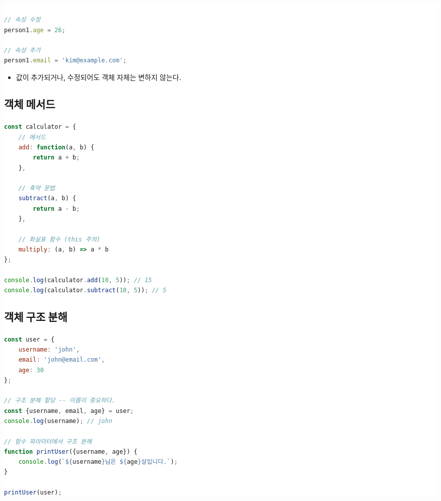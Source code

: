 ```jsx

// 속성 수정
person1.age = 26;

// 속성 추가
person1.email = 'kim@example.com';
```

- 값이 추가되거나, 수정되어도 객체 자체는 변하지 않는다.

## 객체 메서드

```jsx
const calculator = {
	// 메서드
	add: function(a, b) {
		return a + b;
	},
	
	// 축약 문법
	subtract(a, b) {
		return a - b;
	},
	
	// 화살표 함수 (this 주의)
	multiply: (a, b) => a * b
};

console.log(calculator.add(10, 5)); // 15
console.log(calculator.subtract(10, 5)); // 5
```

## 객체 구조 분해

```jsx
const user = {
	username: 'john',
	email: 'john@email.com',
	age: 30
};

// 구조 분해 할당 -- 이름이 중요하다.
const {username, email, age} = user;
console.log(username); // john

// 함수 파라미터에서 구조 분해
function printUser({username, age}) {
	console.log(`${username}님은 ${age}살입니다.`);
}

printUser(user);
```
